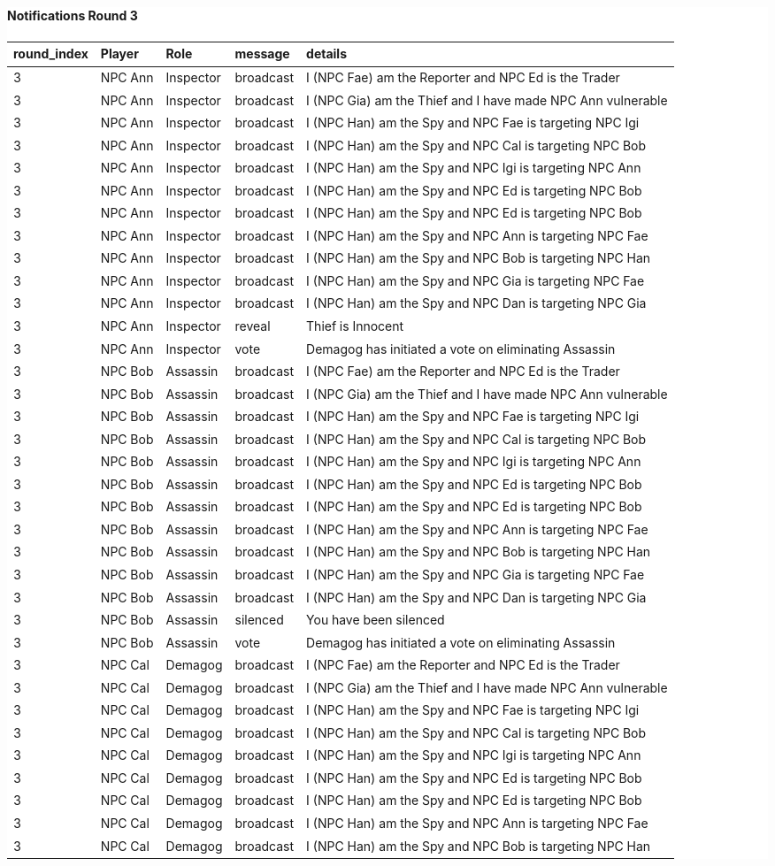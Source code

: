 #### Notifications Round 3
| round_index | Player  | Role      | message   | details                                                      |
| :-----------| :-------| :---------| :---------| :----------------------------------------------------------- |
| 3           | NPC Ann | Inspector | broadcast | I (NPC Fae) am the Reporter and NPC Ed is the Trader         |
| 3           | NPC Ann | Inspector | broadcast | I (NPC Gia) am the Thief and I have made NPC Ann vulnerable  |
| 3           | NPC Ann | Inspector | broadcast | I (NPC Han) am the Spy and NPC Fae is targeting NPC Igi      |
| 3           | NPC Ann | Inspector | broadcast | I (NPC Han) am the Spy and NPC Cal is targeting NPC Bob      |
| 3           | NPC Ann | Inspector | broadcast | I (NPC Han) am the Spy and NPC Igi is targeting NPC Ann      |
| 3           | NPC Ann | Inspector | broadcast | I (NPC Han) am the Spy and NPC Ed is targeting NPC Bob       |
| 3           | NPC Ann | Inspector | broadcast | I (NPC Han) am the Spy and NPC Ed is targeting NPC Bob       |
| 3           | NPC Ann | Inspector | broadcast | I (NPC Han) am the Spy and NPC Ann is targeting NPC Fae      |
| 3           | NPC Ann | Inspector | broadcast | I (NPC Han) am the Spy and NPC Bob is targeting NPC Han      |
| 3           | NPC Ann | Inspector | broadcast | I (NPC Han) am the Spy and NPC Gia is targeting NPC Fae      |
| 3           | NPC Ann | Inspector | broadcast | I (NPC Han) am the Spy and NPC Dan is targeting NPC Gia      |
| 3           | NPC Ann | Inspector | reveal    | Thief is Innocent                                            |
| 3           | NPC Ann | Inspector | vote      | Demagog has initiated a vote on eliminating Assassin         |
| 3           | NPC Bob | Assassin  | broadcast | I (NPC Fae) am the Reporter and NPC Ed is the Trader         |
| 3           | NPC Bob | Assassin  | broadcast | I (NPC Gia) am the Thief and I have made NPC Ann vulnerable  |
| 3           | NPC Bob | Assassin  | broadcast | I (NPC Han) am the Spy and NPC Fae is targeting NPC Igi      |
| 3           | NPC Bob | Assassin  | broadcast | I (NPC Han) am the Spy and NPC Cal is targeting NPC Bob      |
| 3           | NPC Bob | Assassin  | broadcast | I (NPC Han) am the Spy and NPC Igi is targeting NPC Ann      |
| 3           | NPC Bob | Assassin  | broadcast | I (NPC Han) am the Spy and NPC Ed is targeting NPC Bob       |
| 3           | NPC Bob | Assassin  | broadcast | I (NPC Han) am the Spy and NPC Ed is targeting NPC Bob       |
| 3           | NPC Bob | Assassin  | broadcast | I (NPC Han) am the Spy and NPC Ann is targeting NPC Fae      |
| 3           | NPC Bob | Assassin  | broadcast | I (NPC Han) am the Spy and NPC Bob is targeting NPC Han      |
| 3           | NPC Bob | Assassin  | broadcast | I (NPC Han) am the Spy and NPC Gia is targeting NPC Fae      |
| 3           | NPC Bob | Assassin  | broadcast | I (NPC Han) am the Spy and NPC Dan is targeting NPC Gia      |
| 3           | NPC Bob | Assassin  | silenced  | You have been silenced                                       |
| 3           | NPC Bob | Assassin  | vote      | Demagog has initiated a vote on eliminating Assassin         |
| 3           | NPC Cal | Demagog   | broadcast | I (NPC Fae) am the Reporter and NPC Ed is the Trader         |
| 3           | NPC Cal | Demagog   | broadcast | I (NPC Gia) am the Thief and I have made NPC Ann vulnerable  |
| 3           | NPC Cal | Demagog   | broadcast | I (NPC Han) am the Spy and NPC Fae is targeting NPC Igi      |
| 3           | NPC Cal | Demagog   | broadcast | I (NPC Han) am the Spy and NPC Cal is targeting NPC Bob      |
| 3           | NPC Cal | Demagog   | broadcast | I (NPC Han) am the Spy and NPC Igi is targeting NPC Ann      |
| 3           | NPC Cal | Demagog   | broadcast | I (NPC Han) am the Spy and NPC Ed is targeting NPC Bob       |
| 3           | NPC Cal | Demagog   | broadcast | I (NPC Han) am the Spy and NPC Ed is targeting NPC Bob       |
| 3           | NPC Cal | Demagog   | broadcast | I (NPC Han) am the Spy and NPC Ann is targeting NPC Fae      |
| 3           | NPC Cal | Demagog   | broadcast | I (NPC Han) am the Spy and NPC Bob is targeting NPC Han      |